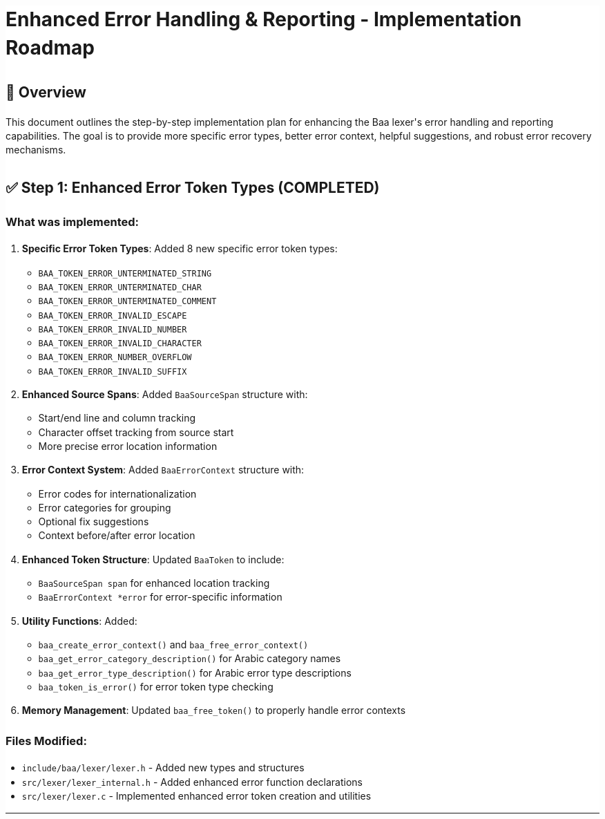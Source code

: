 # Enhanced Error Handling & Reporting - Implementation Roadmap

## 🎯 Overview

This document outlines the step-by-step implementation plan for enhancing the Baa lexer's error handling and reporting capabilities. The goal is to provide more specific error types, better error context, helpful suggestions, and robust error recovery mechanisms.

## ✅ Step 1: Enhanced Error Token Types (COMPLETED)

### **What was implemented:**

1. **Specific Error Token Types**: Added 8 new specific error token types:
   - `BAA_TOKEN_ERROR_UNTERMINATED_STRING`
   - `BAA_TOKEN_ERROR_UNTERMINATED_CHAR`
   - `BAA_TOKEN_ERROR_UNTERMINATED_COMMENT`
   - `BAA_TOKEN_ERROR_INVALID_ESCAPE`
   - `BAA_TOKEN_ERROR_INVALID_NUMBER`
   - `BAA_TOKEN_ERROR_INVALID_CHARACTER`
   - `BAA_TOKEN_ERROR_NUMBER_OVERFLOW`
   - `BAA_TOKEN_ERROR_INVALID_SUFFIX`

2. **Enhanced Source Spans**: Added `BaaSourceSpan` structure with:
   - Start/end line and column tracking
   - Character offset tracking from source start
   - More precise error location information

3. **Error Context System**: Added `BaaErrorContext` structure with:
   - Error codes for internationalization
   - Error categories for grouping
   - Optional fix suggestions
   - Context before/after error location

4. **Enhanced Token Structure**: Updated `BaaToken` to include:
   - `BaaSourceSpan span` for enhanced location tracking
   - `BaaErrorContext *error` for error-specific information

5. **Utility Functions**: Added:
   - `baa_create_error_context()` and `baa_free_error_context()`
   - `baa_get_error_category_description()` for Arabic category names
   - `baa_get_error_type_description()` for Arabic error type descriptions
   - `baa_token_is_error()` for error token type checking

6. **Memory Management**: Updated `baa_free_token()` to properly handle error contexts

### **Files Modified:**
- `include/baa/lexer/lexer.h` - Added new types and structures
- `src/lexer/lexer_internal.h` - Added enhanced error function declarations
- `src/lexer/lexer.c` - Implemented enhanced error token creation and utilities

---